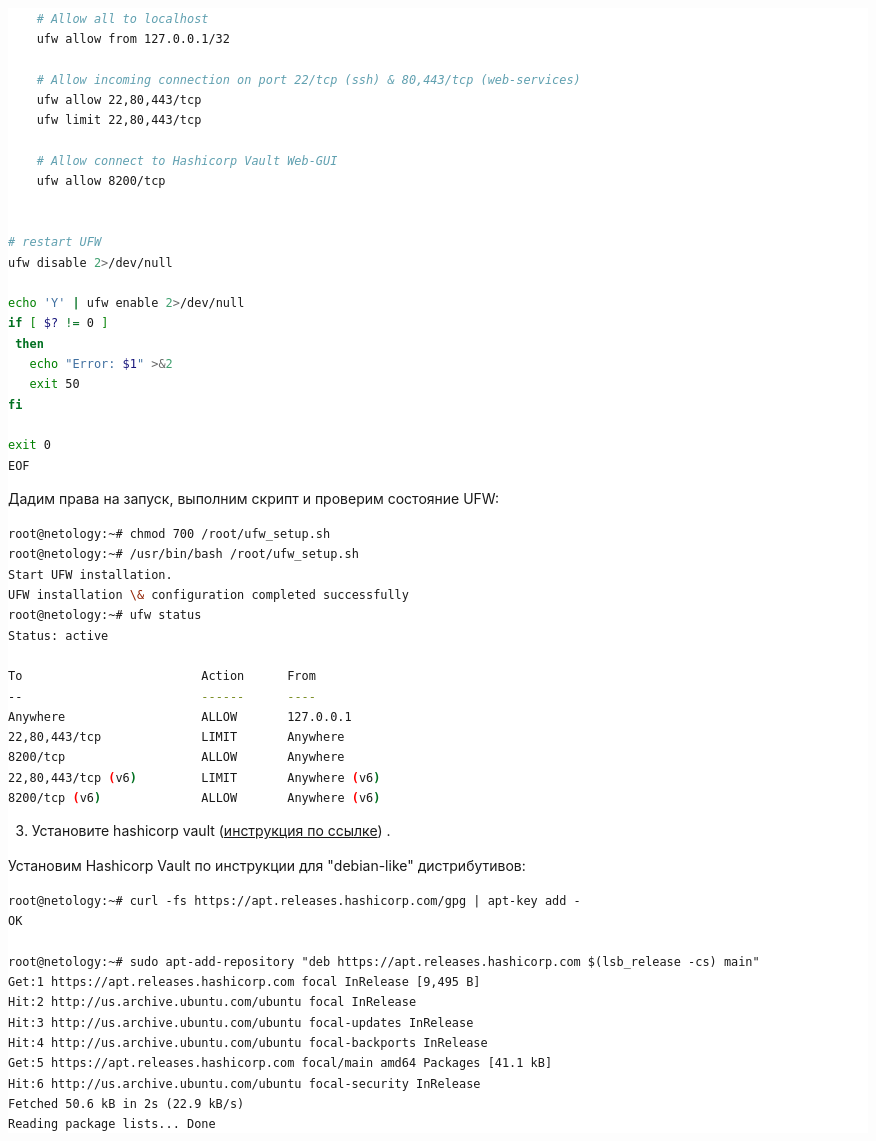 ```bash
    # Allow all to localhost
    ufw allow from 127.0.0.1/32

    # Allow incoming connection on port 22/tcp (ssh) & 80,443/tcp (web-services)
    ufw allow 22,80,443/tcp
    ufw limit 22,80,443/tcp

    # Allow connect to Hashicorp Vault Web-GUI
    ufw allow 8200/tcp


# restart UFW
ufw disable 2>/dev/null

echo 'Y' | ufw enable 2>/dev/null
if [ $? != 0 ]
 then
   echo "Error: $1" >&2
   exit 50
fi

exit 0
EOF
```  

Дадим права на запуск, выполним скрипт и проверим состояние UFW:

```bash
root@netology:~# chmod 700 /root/ufw_setup.sh
root@netology:~# /usr/bin/bash /root/ufw_setup.sh
Start UFW installation.
UFW installation \& configuration completed successfully
root@netology:~# ufw status
Status: active

To                         Action      From
--                         ------      ----
Anywhere                   ALLOW       127.0.0.1
22,80,443/tcp              LIMIT       Anywhere
8200/tcp                   ALLOW       Anywhere
22,80,443/tcp (v6)         LIMIT       Anywhere (v6)
8200/tcp (v6)              ALLOW       Anywhere (v6)
```

3. Установите hashicorp
   vault ([инструкция по ссылке](https://learn.hashicorp.com/tutorials/vault/getting-started-install?in=vault/getting-started#install-vault))
   .

Установим Hashicorp Vault по инструкции для "debian-like" дистрибутивов:

```shell
root@netology:~# curl -fs https://apt.releases.hashicorp.com/gpg | apt-key add -
OK

root@netology:~# sudo apt-add-repository "deb https://apt.releases.hashicorp.com $(lsb_release -cs) main"
Get:1 https://apt.releases.hashicorp.com focal InRelease [9,495 B]
Hit:2 http://us.archive.ubuntu.com/ubuntu focal InRelease
Hit:3 http://us.archive.ubuntu.com/ubuntu focal-updates InRelease
Hit:4 http://us.archive.ubuntu.com/ubuntu focal-backports InRelease
Get:5 https://apt.releases.hashicorp.com focal/main amd64 Packages [41.1 kB]
Hit:6 http://us.archive.ubuntu.com/ubuntu focal-security InRelease
Fetched 50.6 kB in 2s (22.9 kB/s)
Reading package lists... Done

```